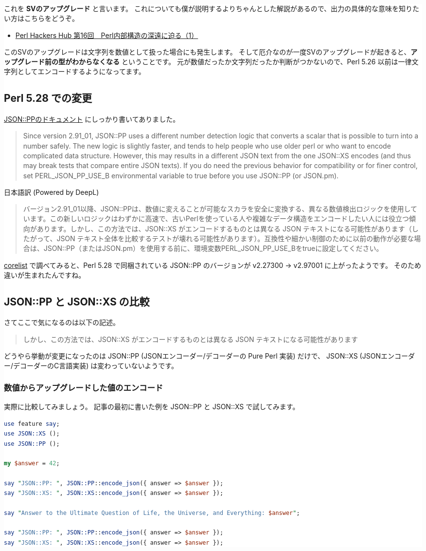これを **SVのアップグレード** と言います。
これについても僕が説明するよりちゃんとした解説があるので、出力の具体的な意味を知りたい方はこちらをどうぞ。

- [Perl Hackers Hub 第16回　Perl内部構造の深遠に迫る（1）](https://gihyo.jp/dev/serial/01/perl-hackers-hub/001601)

このSVのアップグレードは文字列を数値として扱った場合にも発生します。
そして厄介なのが一度SVのアップグレードが起きると、**アップグレード前の型がわからなくなる** ということです。
元が数値だったか文字列だったか判断がつかないので、Perl 5.26 以前は一律文字列としてエンコードするようになってます。

## Perl 5.28 での変更

[JSON::PPのドキュメント](https://metacpan.org/pod/JSON::PP#simple-scalars) にしっかり書いてありました。

> Since version 2.91_01, JSON::PP uses a different number detection logic that converts a scalar that is possible to turn into a number safely. The new logic is slightly faster, and tends to help people who use older perl or who want to encode complicated data structure. However, this may results in a different JSON text from the one JSON::XS encodes (and thus may break tests that compare entire JSON texts). If you do need the previous behavior for compatibility or for finer control, set PERL_JSON_PP_USE_B environmental variable to true before you use JSON::PP (or JSON.pm).

日本語訳 (Powered by DeepL)

> バージョン2.91_01以降、JSON::PPは、数値に変えることが可能なスカラを安全に変換する、異なる数値検出ロジックを使用しています。この新しいロジックはわずかに高速で、古いPerlを使っている人や複雑なデータ構造をエンコードしたい人には役立つ傾向があります。しかし、この方法では、JSON::XS がエンコードするものとは異なる JSON テキストになる可能性があります（したがって、JSON テキスト全体を比較するテストが壊れる可能性があります）。互換性や細かい制御のために以前の動作が必要な場合は、JSON::PP（またはJSON.pm）を使用する前に、環境変数PERL_JSON_PP_USE_Bをtrueに設定してください。

[corelist](https://metacpan.org/dist/Module-CoreList/view/corelist) で調べてみると、Perl 5.28 で同梱されている JSON::PP のバージョンが v2.27300 → v2.97001 に上がったようです。
そのため違いが生まれたんですね。

## JSON::PP と JSON::XS の比較

さてここで気になるのは以下の記述。

> しかし、この方法では、JSON::XS がエンコードするものとは異なる JSON テキストになる可能性があります

どうやら挙動が変更になったのは JSON::PP (JSONエンコーダー/デコーダーの Pure Perl 実装) だけで、
JSON::XS (JSONエンコーダー/デコーダーのC言語実装) は変わっていないようです。

### 数値からアップグレードした値のエンコード

実際に比較してみましょう。
記事の最初に書いた例を JSON::PP と JSON::XS で試してみます。

```perl
use feature say;
use JSON::XS ();
use JSON::PP ();

my $answer = 42;

say "JSON::PP: ", JSON::PP::encode_json({ answer => $answer });
say "JSON::XS: ", JSON::XS::encode_json({ answer => $answer });

say "Answer to the Ultimate Question of Life, the Universe, and Everything: $answer";

say "JSON::PP: ", JSON::PP::encode_json({ answer => $answer });
say "JSON::XS: ", JSON::XS::encode_json({ answer => $answer });
```
